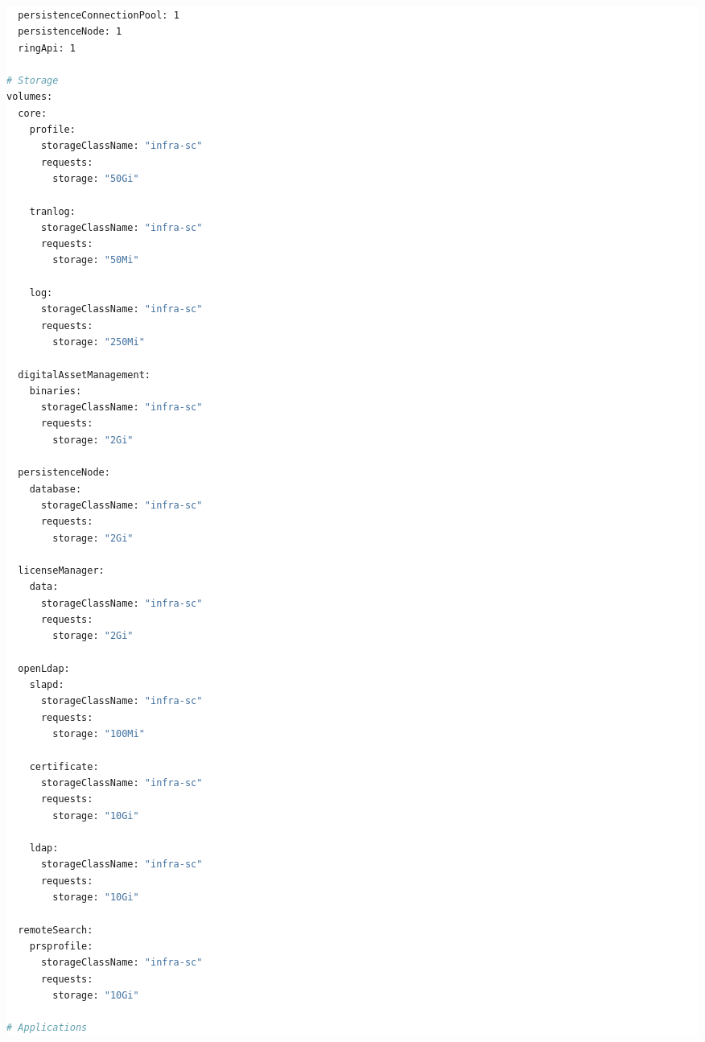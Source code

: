 ```bash
  persistenceConnectionPool: 1
  persistenceNode: 1
  ringApi: 1

# Storage
volumes:
  core:
    profile:
      storageClassName: "infra-sc"
      requests:
        storage: "50Gi"

    tranlog:
      storageClassName: "infra-sc"
      requests:
        storage: "50Mi"

    log:
      storageClassName: "infra-sc"
      requests:
        storage: "250Mi"

  digitalAssetManagement:
    binaries:
      storageClassName: "infra-sc"
      requests:
        storage: "2Gi"

  persistenceNode:
    database:
      storageClassName: "infra-sc"
      requests:
        storage: "2Gi"

  licenseManager:
    data:
      storageClassName: "infra-sc"
      requests:
        storage: "2Gi"

  openLdap:
    slapd:
      storageClassName: "infra-sc"
      requests:
        storage: "100Mi"

    certificate:
      storageClassName: "infra-sc"
      requests:
        storage: "10Gi"

    ldap:
      storageClassName: "infra-sc"
      requests:
        storage: "10Gi"

  remoteSearch:
    prsprofile:
      storageClassName: "infra-sc"
      requests:
        storage: "10Gi"

# Applications
```